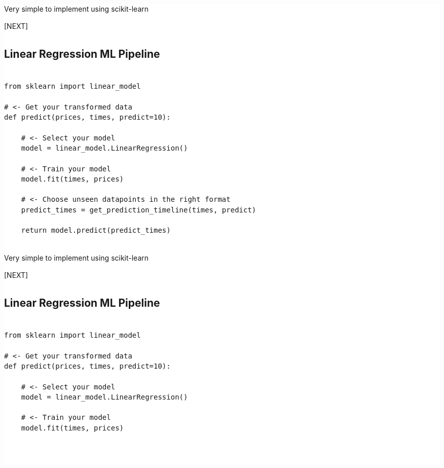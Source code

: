 </code></pre>

Very simple to implement using scikit-learn

[NEXT]


## Linear Regression ML Pipeline

<pre><code class="code python hljs" style="font-size: 1em; line-height: 1em">
from sklearn import linear_model

# <- Get your transformed data
def predict(prices, times, predict=10): 

    # <- Select your model
    model = linear_model.LinearRegression() 

    # <- Train your model
    model.fit(times, prices) 

    # <- Choose unseen datapoints in the right format
    predict_times = get_prediction_timeline(times, predict) 

    return model.predict(predict_times) 

</code></pre>

Very simple to implement using scikit-learn


[NEXT]


## Linear Regression ML Pipeline

<pre><code class="code python hljs" style="font-size: 1em; line-height: 1em">
from sklearn import linear_model

# <- Get your transformed data
def predict(prices, times, predict=10): 

    # <- Select your model
    model = linear_model.LinearRegression() 

    # <- Train your model
    model.fit(times, prices) 
